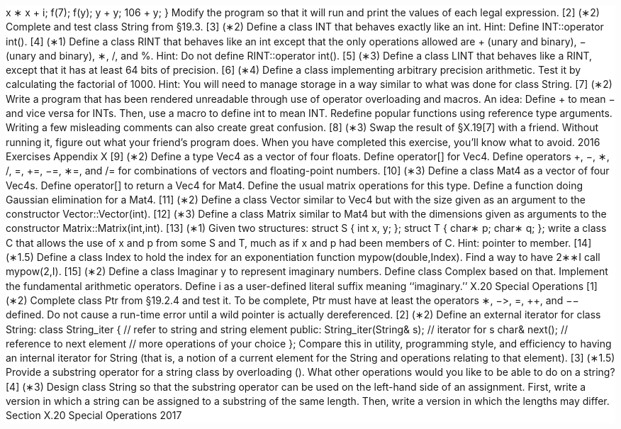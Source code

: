 x ∗ x + i;
f(7);
f(y);
y + y;
106 + y;
}
Modify the program so that it will run and print the values of each legal expression.
[2] (∗2) Complete and test class String from §19.3.
[3] (∗2) Define a class INT that behaves exactly like an int. Hint: Define INT::operator int().
[4] (∗1) Define a class RINT that behaves like an int except that the only operations allowed are +
(unary and binary), − (unary and binary), ∗, /, and %. Hint: Do not define RINT::operator int().
[5] (∗3) Define a class LINT that behaves like a RINT, except that it has at least 64 bits of precision.
[6] (∗4) Define a class implementing arbitrary precision arithmetic. Test it by calculating the
factorial of 1000. Hint: You will need to manage storage in a way similar to what was done
for class String.
[7] (∗2) Write a program that has been rendered unreadable through use of operator overloading
and macros. An idea: Define + to mean − and vice versa for INTs. Then, use a macro to
define int to mean INT. Redefine popular functions using reference type arguments. Writing
a few misleading comments can also create great confusion.
[8] (∗3) Swap the result of §X.19[7] with a friend. Without running it, figure out what your
friend’s program does. When you have completed this exercise, you’ll know what to avoid.
2016 Exercises Appendix X
[9] (∗2) Define a type Vec4 as a vector of four floats. Define operator[] for Vec4. Define operators +, −, ∗, /, =, +=, −=, ∗=, and /= for combinations of vectors and floating-point numbers.
[10] (∗3) Define a class Mat4 as a vector of four Vec4s. Define operator[] to return a Vec4 for Mat4.
Define the usual matrix operations for this type. Define a function doing Gaussian elimination for a Mat4.
[11] (∗2) Define a class Vector similar to Vec4 but with the size given as an argument to the constructor Vector::Vector(int).
[12] (∗3) Define a class Matrix similar to Mat4 but with the dimensions given as arguments to the
constructor Matrix::Matrix(int,int).
[13] (∗1) Given two structures:
struct S { int x, y; };
struct T { char∗ p; char∗ q; };
write a class C that allows the use of x and p from some S and T, much as if x and p had been
members of C. Hint: pointer to member.
[14] (∗1.5) Define a class Index to hold the index for an exponentiation function mypow(double,Index). Find a way to have 2∗∗I call mypow(2,I).
[15] (∗2) Define a class Imaginar y to represent imaginary numbers. Define class Complex based on
that. Implement the fundamental arithmetic operators. Define i as a user-defined literal suffix meaning ‘‘imaginary.’’
X.20 Special Operations
[1] (∗2) Complete class Ptr from §19.2.4 and test it. To be complete, Ptr must have at least the
operators ∗, −>, =, ++, and −− defined. Do not cause a run-time error until a wild pointer is
actually dereferenced.
[2] (∗2) Define an external iterator for class String:
class String_iter {
// refer to string and string element
public:
String_iter(String& s); // iterator for s
char& next(); // reference to next element
// more operations of your choice
};
Compare this in utility, programming style, and efficiency to having an internal iterator for
String (that is, a notion of a current element for the String and operations relating to that element).
[3] (∗1.5) Provide a substring operator for a string class by overloading (). What other operations
would you like to be able to do on a string?
[4] (∗3) Design class String so that the substring operator can be used on the left-hand side of an
assignment. First, write a version in which a string can be assigned to a substring of the
same length. Then, write a version in which the lengths may differ.
Section X.20 Special Operations 2017